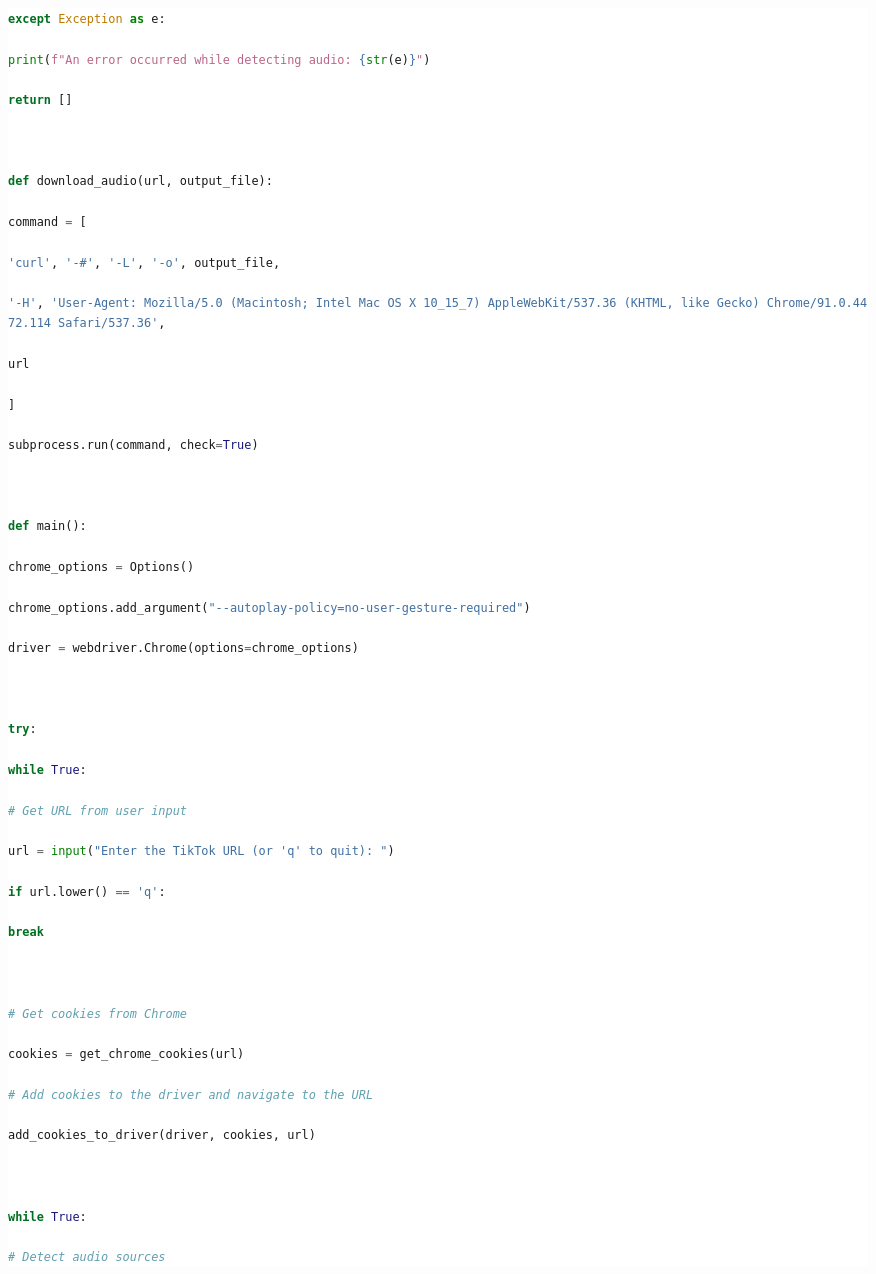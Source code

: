 ```python
except Exception as e:

print(f"An error occurred while detecting audio: {str(e)}")

return []

  

def download_audio(url, output_file):

command = [

'curl', '-#', '-L', '-o', output_file,

'-H', 'User-Agent: Mozilla/5.0 (Macintosh; Intel Mac OS X 10_15_7) AppleWebKit/537.36 (KHTML, like Gecko) Chrome/91.0.4472.114 Safari/537.36',

url

]

subprocess.run(command, check=True)

  

def main():

chrome_options = Options()

chrome_options.add_argument("--autoplay-policy=no-user-gesture-required")

driver = webdriver.Chrome(options=chrome_options)

  

try:

while True:

# Get URL from user input

url = input("Enter the TikTok URL (or 'q' to quit): ")

if url.lower() == 'q':

break

  

# Get cookies from Chrome

cookies = get_chrome_cookies(url)

# Add cookies to the driver and navigate to the URL

add_cookies_to_driver(driver, cookies, url)

  

while True:

# Detect audio sources

```
